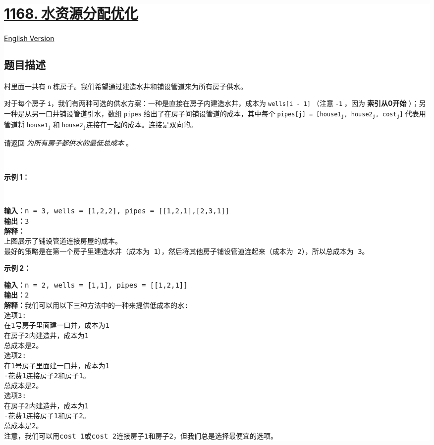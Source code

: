 # [1168. 水资源分配优化](https://leetcode.cn/problems/optimize-water-distribution-in-a-village)

[English Version](/solution/1100-1199/1168.Optimize%20Water%20Distribution%20in%20a%20Village/README_EN.md)

## 题目描述



<p>村里面一共有 <code>n</code> 栋房子。我们希望通过建造水井和铺设管道来为所有房子供水。</p>

<p>对于每个房子&nbsp;<code>i</code>，我们有两种可选的供水方案：一种是直接在房子内建造水井，成本为&nbsp;<code>wells[i - 1]</code>&nbsp;（注意 <code>-1</code> ，因为 <strong>索引从0开始</strong> ）；另一种是从另一口井铺设管道引水，数组&nbsp;<code>pipes</code>&nbsp;给出了在房子间铺设管道的成本，其中每个&nbsp;<code>pipes[j] = [house1<sub>j</sub>, house2<sub>j</sub>, cost<sub>j</sub>]</code>&nbsp;代表用管道将&nbsp;<code>house1<sub>j</sub></code>&nbsp;和&nbsp;<code>house2<sub>j</sub></code>连接在一起的成本。连接是双向的。</p>

<p>请返回 <em>为所有房子都供水的最低总成本</em> 。</p>

<p>&nbsp;</p>

<p><strong>示例 1：</strong></p>

<p><strong><img alt="" src="https://fastly.jsdelivr.net/gh/doocs/leetcode@main/solution/1100-1199/1168.Optimize%20Water%20Distribution%20in%20a%20Village/images/1359_ex1.png" /></strong></p>

<pre>
<strong>输入：</strong>n = 3, wells = [1,2,2], pipes = [[1,2,1],[2,3,1]]
<strong>输出：</strong>3
<strong>解释： </strong>
上图展示了铺设管道连接房屋的成本。
最好的策略是在第一个房子里建造水井（成本为 1），然后将其他房子铺设管道连起来（成本为 2），所以总成本为 3。
</pre>

<p><strong>示例 2：</strong></p>

<pre>
<strong>输入：</strong>n = 2, wells = [1,1], pipes = [[1,2,1]]
<strong>输出：</strong>2
<strong>解释：</strong>我们可以用以下三种方法中的一种来提供低成本的水:
选项1:
在1号房子里面建一口井，成本为1
在房子2内建造井，成本为1
总成本是2。
选项2:
在1号房子里面建一口井，成本为1
-花费1连接房子2和房子1。
总成本是2。
选项3:
在房子2内建造井，成本为1
-花费1连接房子1和房子2。
总成本是2。
注意，我们可以用cost 1或cost 2连接房子1和房子2，但我们总是选择最便宜的选项。</pre>
